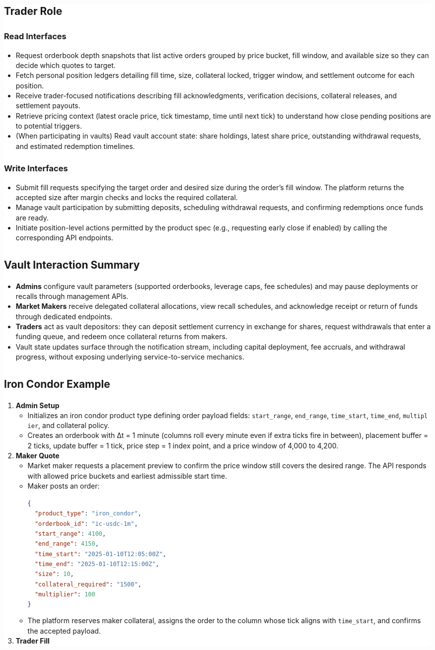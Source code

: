 ## Trader Role
### Read Interfaces
- Request orderbook depth snapshots that list active orders grouped by price bucket, fill window, and available size so they can decide which quotes to target.
- Fetch personal position ledgers detailing fill time, size, collateral locked, trigger window, and settlement outcome for each position.
- Receive trader-focused notifications describing fill acknowledgments, verification decisions, collateral releases, and settlement payouts.
- Retrieve pricing context (latest oracle price, tick timestamp, time until next tick) to understand how close pending positions are to potential triggers.
- (When participating in vaults) Read vault account state: share holdings, latest share price, outstanding withdrawal requests, and estimated redemption timelines.

### Write Interfaces
- Submit fill requests specifying the target order and desired size during the order’s fill window. The platform returns the accepted size after margin checks and locks the required collateral.
- Manage vault participation by submitting deposits, scheduling withdrawal requests, and confirming redemptions once funds are ready.
- Initiate position-level actions permitted by the product spec (e.g., requesting early close if enabled) by calling the corresponding API endpoints.

## Vault Interaction Summary
- **Admins** configure vault parameters (supported orderbooks, leverage caps, fee schedules) and may pause deployments or recalls through management APIs.
- **Market Makers** receive delegated collateral allocations, view recall schedules, and acknowledge receipt or return of funds through dedicated endpoints.
- **Traders** act as vault depositors: they can deposit settlement currency in exchange for shares, request withdrawals that enter a funding queue, and redeem once collateral returns from makers.
- Vault state updates surface through the notification stream, including capital deployment, fee accruals, and withdrawal progress, without exposing underlying service-to-service mechanics.

## Iron Condor Example
1. **Admin Setup**
   - Initializes an iron condor product type defining order payload fields: `start_range`, `end_range`, `time_start`, `time_end`, `multiplier`, and collateral policy.
   - Creates an orderbook with Δt = 1 minute (columns roll every minute even if extra ticks fire in between), placement buffer = 2 ticks, update buffer = 1 tick, price step = 1 index point, and a price window of 4,000 to 4,200.
2. **Maker Quote**
   - Market maker requests a placement preview to confirm the price window still covers the desired range. The API responds with allowed price buckets and earliest admissible start time.
   - Maker posts an order:
     ```json
     {
       "product_type": "iron_condor",
       "orderbook_id": "ic-usdc-1m",
       "start_range": 4100,
       "end_range": 4150,
       "time_start": "2025-01-10T12:05:00Z",
       "time_end": "2025-01-10T12:15:00Z",
       "size": 10,
       "collateral_required": "1500",
       "multiplier": 100
     }
     ```
   - The platform reserves maker collateral, assigns the order to the column whose tick aligns with `time_start`, and confirms the accepted payload.
3. **Trader Fill**